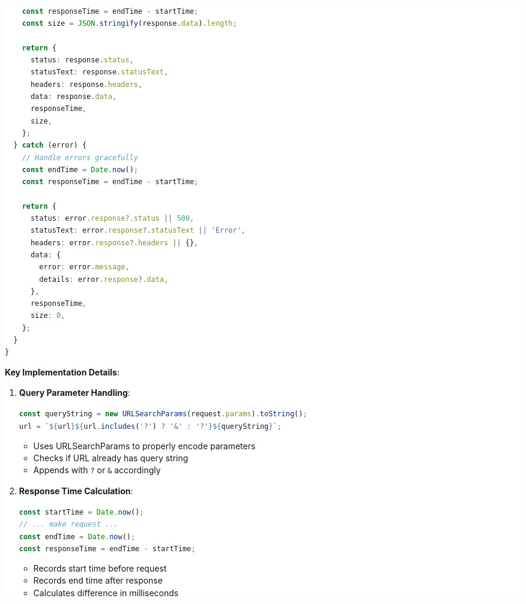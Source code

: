 ```typescript
    const responseTime = endTime - startTime;
    const size = JSON.stringify(response.data).length;

    return {
      status: response.status,
      statusText: response.statusText,
      headers: response.headers,
      data: response.data,
      responseTime,
      size,
    };
  } catch (error) {
    // Handle errors gracefully
    const endTime = Date.now();
    const responseTime = endTime - startTime;

    return {
      status: error.response?.status || 500,
      statusText: error.response?.statusText || 'Error',
      headers: error.response?.headers || {},
      data: {
        error: error.message,
        details: error.response?.data,
      },
      responseTime,
      size: 0,
    };
  }
}
```

**Key Implementation Details**:

1. **Query Parameter Handling**:
   ```typescript
   const queryString = new URLSearchParams(request.params).toString();
   url = `${url}${url.includes('?') ? '&' : '?'}${queryString}`;
   ```
   - Uses URLSearchParams to properly encode parameters
   - Checks if URL already has query string
   - Appends with `?` or `&` accordingly

2. **Response Time Calculation**:
   ```typescript
   const startTime = Date.now();
   // ... make request ...
   const endTime = Date.now();
   const responseTime = endTime - startTime;
   ```
   - Records start time before request
   - Records end time after response
   - Calculates difference in milliseconds
